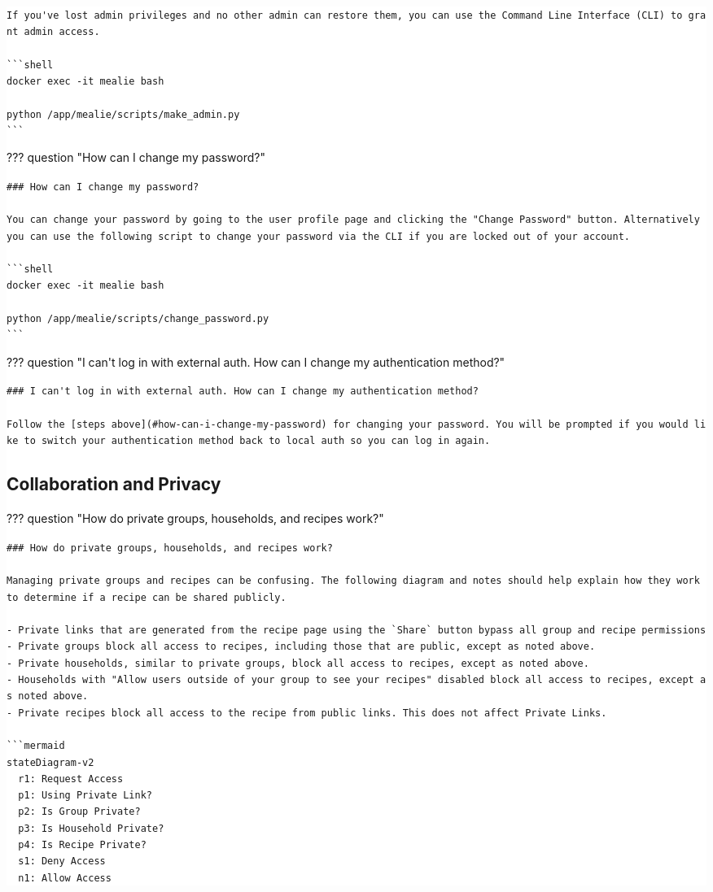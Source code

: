     If you've lost admin privileges and no other admin can restore them, you can use the Command Line Interface (CLI) to grant admin access.

    ```shell
    docker exec -it mealie bash

    python /app/mealie/scripts/make_admin.py
    ```


??? question "How can I change my password?"

    ### How can I change my password?

    You can change your password by going to the user profile page and clicking the "Change Password" button. Alternatively you can use the following script to change your password via the CLI if you are locked out of your account.

    ```shell
    docker exec -it mealie bash

    python /app/mealie/scripts/change_password.py
    ```


??? question "I can't log in with external auth. How can I change my authentication method?"

    ### I can't log in with external auth. How can I change my authentication method?

    Follow the [steps above](#how-can-i-change-my-password) for changing your password. You will be prompted if you would like to switch your authentication method back to local auth so you can log in again.


## Collaboration and Privacy

??? question "How do private groups, households, and recipes work?"

    ### How do private groups, households, and recipes work?

    Managing private groups and recipes can be confusing. The following diagram and notes should help explain how they work to determine if a recipe can be shared publicly.

    - Private links that are generated from the recipe page using the `Share` button bypass all group and recipe permissions
    - Private groups block all access to recipes, including those that are public, except as noted above.
    - Private households, similar to private groups, block all access to recipes, except as noted above.
    - Households with "Allow users outside of your group to see your recipes" disabled block all access to recipes, except as noted above.
    - Private recipes block all access to the recipe from public links. This does not affect Private Links.

    ```mermaid
    stateDiagram-v2
      r1: Request Access
      p1: Using Private Link?
      p2: Is Group Private?
      p3: Is Household Private?
      p4: Is Recipe Private?
      s1: Deny Access
      n1: Allow Access
